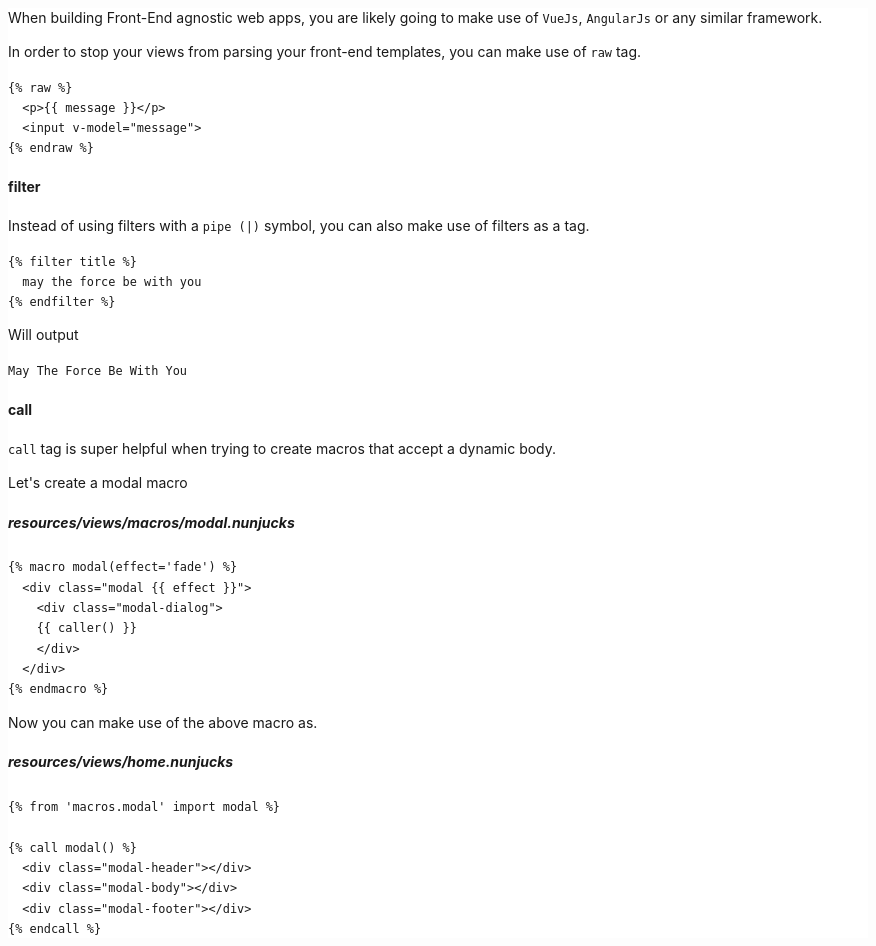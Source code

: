 When building Front-End agnostic web apps, you are likely going to make use of `VueJs`, `AngularJs` or any similar framework. 

In order to stop your views from parsing your front-end templates, you can make use of `raw` tag.

```twig
{% raw %}
  <p>{{ message }}</p>
  <input v-model="message">
{% endraw %}
```

#### filter

Instead of using filters with a `pipe (|)` symbol, you can also make use of filters as a tag.

```twig
{% filter title %}
  may the force be with you
{% endfilter %}
```

Will output

```html
May The Force Be With You
```

#### call

`call` tag is super helpful when trying to create macros that accept a dynamic body.

Let's create a modal macro

##### resources/views/macros/modal.nunjucks
```twig
{% macro modal(effect='fade') %}
  <div class="modal {{ effect }}">
    <div class="modal-dialog">
    {{ caller() }}
    </div>
  </div>
{% endmacro %}
```

Now you can make use of the above macro as.

##### resources/views/home.nunjucks

```twig
{% from 'macros.modal' import modal %}

{% call modal() %}
  <div class="modal-header"></div>
  <div class="modal-body"></div>
  <div class="modal-footer"></div>
{% endcall %}
```
